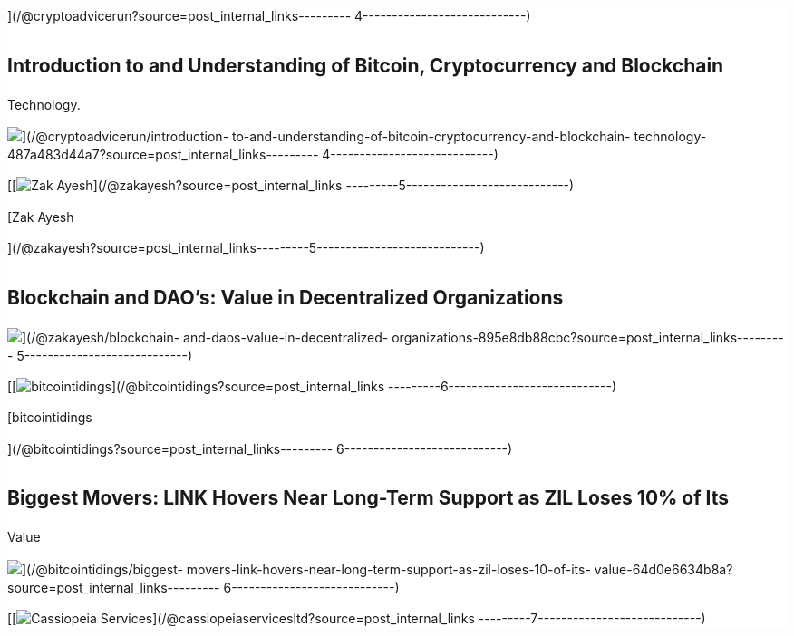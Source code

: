 ](/@cryptoadvicerun?source=post_internal_links---------
4----------------------------)

## Introduction to and Understanding of Bitcoin, Cryptocurrency and Blockchain
Technology.

![](https://miro.medium.com/focal/112/112/50/50/1*vViy0FggFASQL3Dw94vnQg.png)](/@cryptoadvicerun/introduction-
to-and-understanding-of-bitcoin-cryptocurrency-and-blockchain-
technology-487a483d44a7?source=post_internal_links---------
4----------------------------)

[[![Zak
Ayesh](https://miro.medium.com/fit/c/40/40/1*O91YsUEHeEBQvsUcHBbZVw.jpeg)](/@zakayesh?source=post_internal_links
---------5----------------------------)

[Zak Ayesh

](/@zakayesh?source=post_internal_links---------5----------------------------)

## Blockchain and DAO’s: Value in Decentralized Organizations

![](https://miro.medium.com/focal/112/112/50/50/0*IWdAL34LHDpgZTdy)](/@zakayesh/blockchain-
and-daos-value-in-decentralized-
organizations-895e8db88cbc?source=post_internal_links---------
5----------------------------)

[[![bitcointidings](https://miro.medium.com/fit/c/40/40/1*WGnrwrzy6XfIL8lZ6Xi3OQ.png)](/@bitcointidings?source=post_internal_links
---------6----------------------------)

[bitcointidings

](/@bitcointidings?source=post_internal_links---------
6----------------------------)

## Biggest Movers: LINK Hovers Near Long-Term Support as ZIL Loses 10% of Its
Value

![](https://miro.medium.com/focal/112/112/50/50/0*66VTbntWvjLWSn6o)](/@bitcointidings/biggest-
movers-link-hovers-near-long-term-support-as-zil-loses-10-of-its-
value-64d0e6634b8a?source=post_internal_links---------
6----------------------------)

[[![Cassiopeia
Services](https://miro.medium.com/fit/c/40/40/1*d3IwfBzt13Mtkp1W9LPQow.png)](/@cassiopeiaservicesltd?source=post_internal_links
---------7----------------------------)
